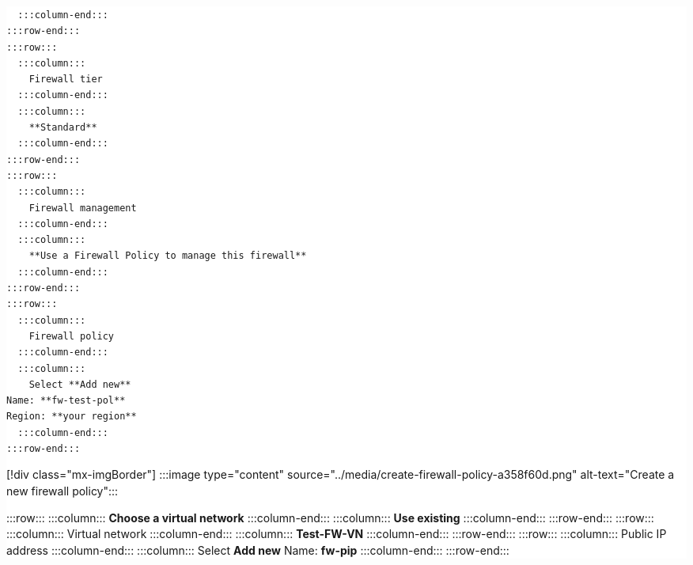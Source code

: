       :::column-end:::
    :::row-end:::
    :::row:::
      :::column:::
        Firewall tier
      :::column-end:::
      :::column:::
        **Standard**
      :::column-end:::
    :::row-end:::
    :::row:::
      :::column:::
        Firewall management
      :::column-end:::
      :::column:::
        **Use a Firewall Policy to manage this firewall**
      :::column-end:::
    :::row-end:::
    :::row:::
      :::column:::
        Firewall policy
      :::column-end:::
      :::column:::
        Select **Add new**
    Name: **fw-test-pol**
    Region: **your region**
      :::column-end:::
    :::row-end:::
    

\[!div class="mx-imgBorder"\] :::image type="content" source="../media/create-firewall-policy-a358f60d.png" alt-text="Create a new firewall policy":::


:::row:::
  :::column:::
    **Choose a virtual network**
  :::column-end:::
  :::column:::
    **Use existing**
  :::column-end:::
:::row-end:::
:::row:::
  :::column:::
    Virtual network
  :::column-end:::
  :::column:::
    **Test-FW-VN**
  :::column-end:::
:::row-end:::
:::row:::
  :::column:::
    Public IP address
  :::column-end:::
  :::column:::
    Select **Add new**
Name: **fw-pip**
  :::column-end:::
:::row-end:::
